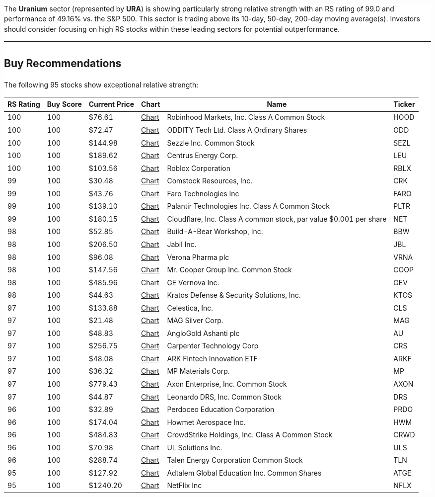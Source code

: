 The **Uranium** sector (represented by **URA**) is showing particularly strong relative strength with an RS rating of 99.0 and performance of 49.16% vs. the S&P 500. This sector is trading above its 10-day, 50-day, 200-day moving average(s). Investors should consider focusing on high RS stocks within these leading sectors for potential outperformance.

---

## **Buy Recommendations**

The following 95 stocks show exceptional relative strength:

| RS Rating | Buy Score | Current Price | Chart | Name | Ticker |
|-----------|-----------|---------------|-------|------|--------|
| 100 | 100 | $76.61 | [Chart](https://www.tradingview.com/chart/?symbol=HOOD) | Robinhood Markets, Inc. Class A Common Stock | HOOD |
| 100 | 100 | $72.47 | [Chart](https://www.tradingview.com/chart/?symbol=ODD) | ODDITY Tech Ltd. Class A Ordinary Shares | ODD |
| 100 | 100 | $144.98 | [Chart](https://www.tradingview.com/chart/?symbol=SEZL) | Sezzle Inc. Common Stock | SEZL |
| 100 | 100 | $189.62 | [Chart](https://www.tradingview.com/chart/?symbol=LEU) | Centrus Energy Corp. | LEU |
| 100 | 100 | $103.56 | [Chart](https://www.tradingview.com/chart/?symbol=RBLX) | Roblox Corporation | RBLX |
| 99 | 100 | $30.48 | [Chart](https://www.tradingview.com/chart/?symbol=CRK) | Comstock Resources, Inc. | CRK |
| 99 | 100 | $43.76 | [Chart](https://www.tradingview.com/chart/?symbol=FARO) | Faro Technologies Inc | FARO |
| 99 | 100 | $139.10 | [Chart](https://www.tradingview.com/chart/?symbol=PLTR) | Palantir Technologies Inc. Class A Common Stock | PLTR |
| 99 | 100 | $180.15 | [Chart](https://www.tradingview.com/chart/?symbol=NET) | Cloudflare, Inc. Class A common stock, par value $0.001 per share | NET |
| 98 | 100 | $52.85 | [Chart](https://www.tradingview.com/chart/?symbol=BBW) | Build-A-Bear Workshop, Inc. | BBW |
| 98 | 100 | $206.50 | [Chart](https://www.tradingview.com/chart/?symbol=JBL) | Jabil Inc. | JBL |
| 98 | 100 | $96.08 | [Chart](https://www.tradingview.com/chart/?symbol=VRNA) | Verona Pharma plc | VRNA |
| 98 | 100 | $147.56 | [Chart](https://www.tradingview.com/chart/?symbol=COOP) | Mr. Cooper Group Inc. Common Stock | COOP |
| 98 | 100 | $485.96 | [Chart](https://www.tradingview.com/chart/?symbol=GEV) | GE Vernova Inc. | GEV |
| 98 | 100 | $44.63 | [Chart](https://www.tradingview.com/chart/?symbol=KTOS) | Kratos Defense & Security Solutions, Inc. | KTOS |
| 97 | 100 | $133.88 | [Chart](https://www.tradingview.com/chart/?symbol=CLS) | Celestica, Inc. | CLS |
| 97 | 100 | $21.48 | [Chart](https://www.tradingview.com/chart/?symbol=MAG) | MAG Silver Corp. | MAG |
| 97 | 100 | $48.83 | [Chart](https://www.tradingview.com/chart/?symbol=AU) | AngloGold Ashanti plc | AU |
| 97 | 100 | $256.75 | [Chart](https://www.tradingview.com/chart/?symbol=CRS) | Carpenter Technology Corp | CRS |
| 97 | 100 | $48.08 | [Chart](https://www.tradingview.com/chart/?symbol=ARKF) | ARK Fintech Innovation ETF | ARKF |
| 97 | 100 | $36.32 | [Chart](https://www.tradingview.com/chart/?symbol=MP) | MP Materials Corp. | MP |
| 97 | 100 | $779.43 | [Chart](https://www.tradingview.com/chart/?symbol=AXON) | Axon Enterprise, Inc. Common Stock | AXON |
| 97 | 100 | $44.87 | [Chart](https://www.tradingview.com/chart/?symbol=DRS) | Leonardo DRS, Inc. Common Stock | DRS |
| 96 | 100 | $32.89 | [Chart](https://www.tradingview.com/chart/?symbol=PRDO) | Perdoceo Education Corporation | PRDO |
| 96 | 100 | $174.04 | [Chart](https://www.tradingview.com/chart/?symbol=HWM) | Howmet Aerospace Inc. | HWM |
| 96 | 100 | $484.83 | [Chart](https://www.tradingview.com/chart/?symbol=CRWD) | CrowdStrike Holdings, Inc. Class A Common Stock | CRWD |
| 96 | 100 | $70.98 | [Chart](https://www.tradingview.com/chart/?symbol=ULS) | UL Solutions Inc. | ULS |
| 96 | 100 | $288.74 | [Chart](https://www.tradingview.com/chart/?symbol=TLN) | Talen Energy Corporation Common Stock | TLN |
| 95 | 100 | $127.92 | [Chart](https://www.tradingview.com/chart/?symbol=ATGE) | Adtalem Global Education Inc. Common Shares | ATGE |
| 95 | 100 | $1240.20 | [Chart](https://www.tradingview.com/chart/?symbol=NFLX) | NetFlix Inc | NFLX |